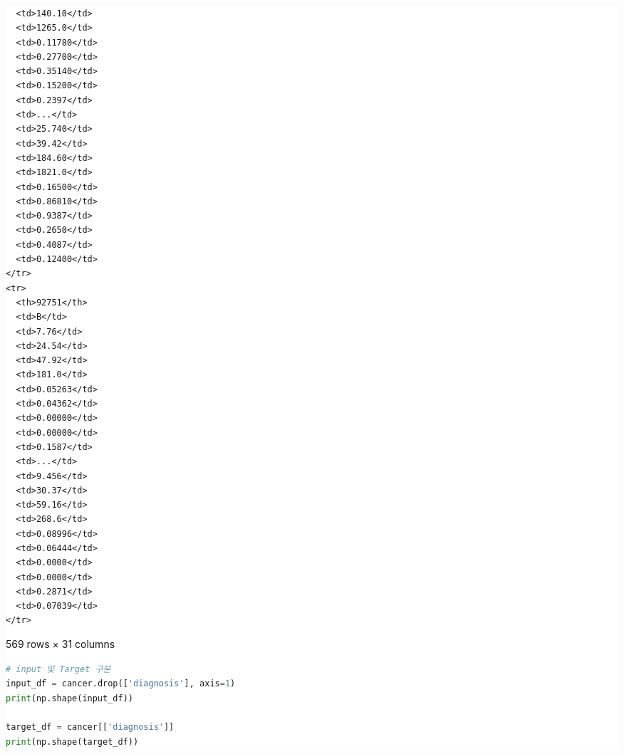       <td>140.10</td>
      <td>1265.0</td>
      <td>0.11780</td>
      <td>0.27700</td>
      <td>0.35140</td>
      <td>0.15200</td>
      <td>0.2397</td>
      <td>...</td>
      <td>25.740</td>
      <td>39.42</td>
      <td>184.60</td>
      <td>1821.0</td>
      <td>0.16500</td>
      <td>0.86810</td>
      <td>0.9387</td>
      <td>0.2650</td>
      <td>0.4087</td>
      <td>0.12400</td>
    </tr>
    <tr>
      <th>92751</th>
      <td>B</td>
      <td>7.76</td>
      <td>24.54</td>
      <td>47.92</td>
      <td>181.0</td>
      <td>0.05263</td>
      <td>0.04362</td>
      <td>0.00000</td>
      <td>0.00000</td>
      <td>0.1587</td>
      <td>...</td>
      <td>9.456</td>
      <td>30.37</td>
      <td>59.16</td>
      <td>268.6</td>
      <td>0.08996</td>
      <td>0.06444</td>
      <td>0.0000</td>
      <td>0.0000</td>
      <td>0.2871</td>
      <td>0.07039</td>
    </tr>
  </tbody>
</table>
<p>569 rows × 31 columns</p>
</div>




```python
# input 및 Target 구분
input_df = cancer.drop(['diagnosis'], axis=1)
print(np.shape(input_df))

target_df = cancer[['diagnosis']]
print(np.shape(target_df))
```
